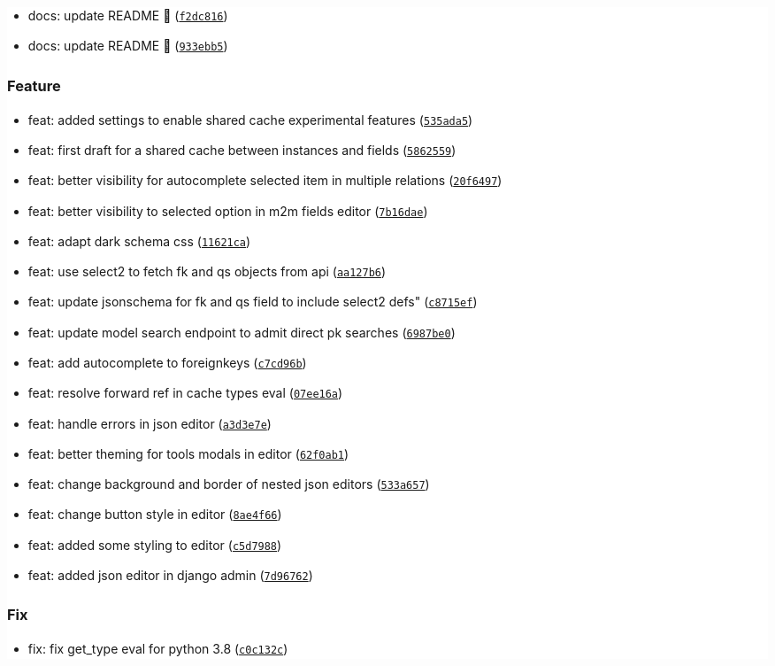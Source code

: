 * docs: update README 📒 ([`f2dc816`](https://github.com/bnznamco/django-structured-field/commit/f2dc8164d95d4598597fa2e8842002ba40a86119))

* docs: update README 📒 ([`933ebb5`](https://github.com/bnznamco/django-structured-field/commit/933ebb504956e80653a806a016f64012af6bdc5a))

### Feature

* feat: added settings to enable shared cache experimental features ([`535ada5`](https://github.com/bnznamco/django-structured-field/commit/535ada5fbf301b2084957c71b82d6dba795b790f))

* feat: first draft for a shared cache between instances and fields ([`5862559`](https://github.com/bnznamco/django-structured-field/commit/58625597e8cfe82bd4c3ea7c61656c42220d981d))

* feat: better visibility for autocomplete selected item in multiple relations ([`20f6497`](https://github.com/bnznamco/django-structured-field/commit/20f649757fc6e18813a784fe3af4d16bbe7a27b9))

* feat: better visibility to selected option in m2m fields editor ([`7b16dae`](https://github.com/bnznamco/django-structured-field/commit/7b16dae4f92c7a34daa13706650b5e7f74ed2e31))

* feat: adapt dark schema css ([`11621ca`](https://github.com/bnznamco/django-structured-field/commit/11621ca460c72ed2009c4611ea431f5ab73dce6b))

* feat: use select2 to fetch fk and qs objects from api ([`aa127b6`](https://github.com/bnznamco/django-structured-field/commit/aa127b64cf6783dc026434498ebc6242e0c1801f))

* feat: update jsonschema for fk and qs field to include select2 defs&#34; ([`c8715ef`](https://github.com/bnznamco/django-structured-field/commit/c8715ef14281229e2d77f2b17e42f43cb5ac013a))

* feat: update model search endpoint to admit direct pk searches ([`6987be0`](https://github.com/bnznamco/django-structured-field/commit/6987be0b20cbf059185259171fb974c859d2fccc))

* feat: add autocomplete to foreignkeys ([`c7cd96b`](https://github.com/bnznamco/django-structured-field/commit/c7cd96b0cf6ed22b6afd58a162a70c747457795e))

* feat: resolve forward ref in cache types eval ([`07ee16a`](https://github.com/bnznamco/django-structured-field/commit/07ee16acfaa0392868c37d537f78e2dbf7ef66cb))

* feat: handle errors in json editor ([`a3d3e7e`](https://github.com/bnznamco/django-structured-field/commit/a3d3e7e2505eca21f087eea7d3dd6508962a3c11))

* feat: better theming for tools modals in editor ([`62f0ab1`](https://github.com/bnznamco/django-structured-field/commit/62f0ab148c8daca1e6850017a213826dd1635a7c))

* feat: change background and border of nested json editors ([`533a657`](https://github.com/bnznamco/django-structured-field/commit/533a657a24529371b6baf74976bed35516c6004c))

* feat: change button style in editor ([`8ae4f66`](https://github.com/bnznamco/django-structured-field/commit/8ae4f668610ca6d429468bf6073a5314a44ea437))

* feat: added some styling to editor ([`c5d7988`](https://github.com/bnznamco/django-structured-field/commit/c5d7988ce126a225c6fa88bc58f97561e6867394))

* feat: added json editor in django admin ([`7d96762`](https://github.com/bnznamco/django-structured-field/commit/7d96762c24a0cecf4db3e75fde3f91bfc35ad780))

### Fix

* fix: fix get_type eval for python 3.8 ([`c0c132c`](https://github.com/bnznamco/django-structured-field/commit/c0c132c2be00e46faec0c68eb5ab4e0c3fa37402))

